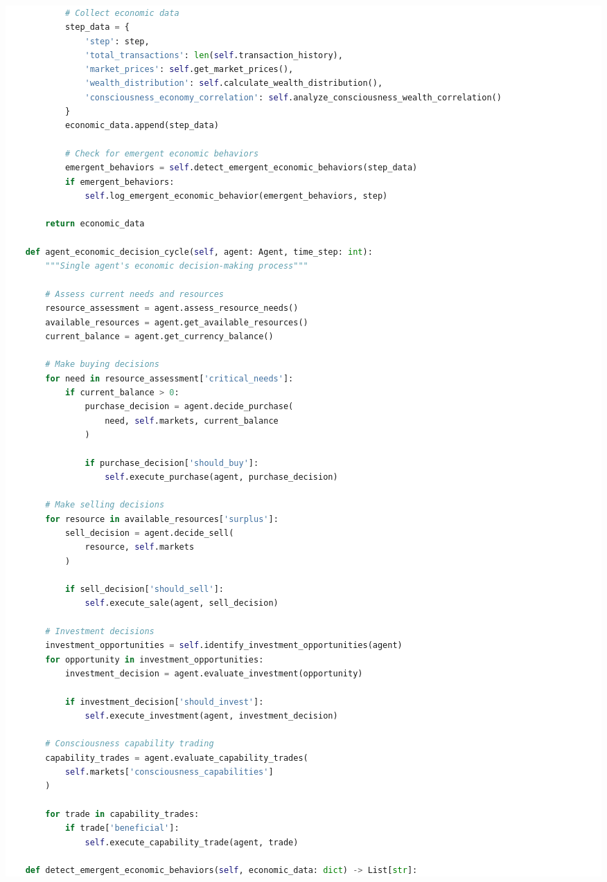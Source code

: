 ```python
            # Collect economic data
            step_data = {
                'step': step,
                'total_transactions': len(self.transaction_history),
                'market_prices': self.get_market_prices(),
                'wealth_distribution': self.calculate_wealth_distribution(),
                'consciousness_economy_correlation': self.analyze_consciousness_wealth_correlation()
            }
            economic_data.append(step_data)

            # Check for emergent economic behaviors
            emergent_behaviors = self.detect_emergent_economic_behaviors(step_data)
            if emergent_behaviors:
                self.log_emergent_economic_behavior(emergent_behaviors, step)

        return economic_data

    def agent_economic_decision_cycle(self, agent: Agent, time_step: int):
        """Single agent's economic decision-making process"""

        # Assess current needs and resources
        resource_assessment = agent.assess_resource_needs()
        available_resources = agent.get_available_resources()
        current_balance = agent.get_currency_balance()

        # Make buying decisions
        for need in resource_assessment['critical_needs']:
            if current_balance > 0:
                purchase_decision = agent.decide_purchase(
                    need, self.markets, current_balance
                )

                if purchase_decision['should_buy']:
                    self.execute_purchase(agent, purchase_decision)

        # Make selling decisions
        for resource in available_resources['surplus']:
            sell_decision = agent.decide_sell(
                resource, self.markets
            )

            if sell_decision['should_sell']:
                self.execute_sale(agent, sell_decision)

        # Investment decisions
        investment_opportunities = self.identify_investment_opportunities(agent)
        for opportunity in investment_opportunities:
            investment_decision = agent.evaluate_investment(opportunity)

            if investment_decision['should_invest']:
                self.execute_investment(agent, investment_decision)

        # Consciousness capability trading
        capability_trades = agent.evaluate_capability_trades(
            self.markets['consciousness_capabilities']
        )

        for trade in capability_trades:
            if trade['beneficial']:
                self.execute_capability_trade(agent, trade)

    def detect_emergent_economic_behaviors(self, economic_data: dict) -> List[str]:
```